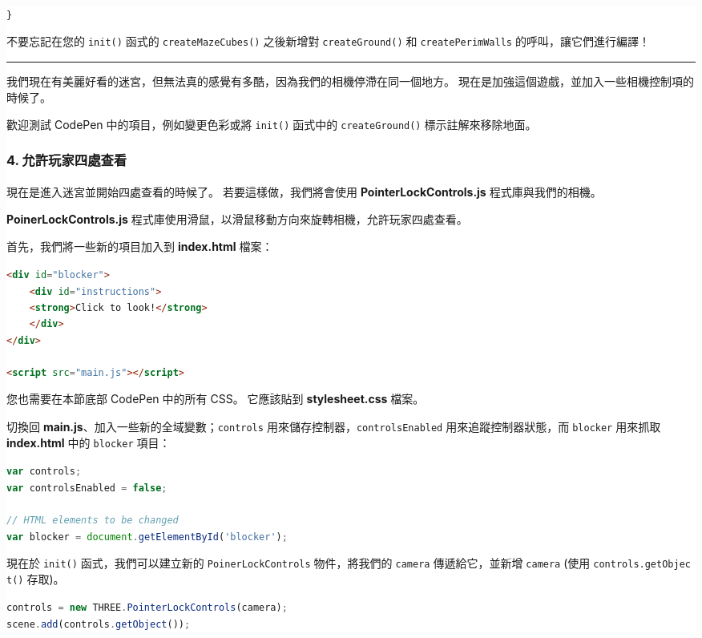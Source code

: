 ```javascript
}
```


不要忘記在您的 `init()` 函式的 `createMazeCubes()` 之後新增對 `createGround()` 和 `createPerimWalls` 的呼叫，讓它們進行編譯！
___

我們現在有美麗好看的迷宮，但無法真的感覺有多酷，因為我們的相機停滯在同一個地方。 現在是加強這個遊戲，並加入一些相機控制項的時候了。

歡迎測試 CodePen 中的項目，例如變更色彩或將 `init()` 函式中的 `createGround()` 標示註解來移除地面。


<iframe height='300' scrolling='no' title='迷宮建置' src='//codepen.io/MicrosoftEdgeDocumentation/embed/JWKYzG/?height=300&theme-id=23761&default-tab=result&embed-version=2&editable=true' frameborder='no' allowtransparency='true' allowfullscreen='true' style='width: 100%;'>請參閱由 Microsoft Edge Docs (<a href='https://codepen.io/MicrosoftEdgeDocumentation'>@MicrosoftEdgeDocumentation</a>) 發佈到 <a href='https://codepen.io'>CodePen</a> 的 Pen <a href='https://codepen.io/MicrosoftEdgeDocumentation/pen/JWKYzG/'>迷宮建置</a>。
</iframe>

### <a name="4-allowing-the-player-to-look-around"></a>4. 允許玩家四處查看

現在是進入迷宮並開始四處查看的時候了。 若要這樣做，我們將會使用 **PointerLockControls.js** 程式庫與我們的相機。

**PoinerLockControls.js** 程式庫使用滑鼠，以滑鼠移動方向來旋轉相機，允許玩家四處查看。 

首先，我們將一些新的項目加入到 **index.html** 檔案：

```html
<div id="blocker">
    <div id="instructions">
    <strong>Click to look!</strong>
    </div>
</div>

<script src="main.js"></script>
```

您也需要在本節底部 CodePen 中的所有 CSS。 它應該貼到 **stylesheet.css** 檔案。

切換回 **main.js**、加入一些新的全域變數；`controls` 用來儲存控制器，`controlsEnabled` 用來追蹤控制器狀態，而 `blocker` 用來抓取 **index.html** 中的 `blocker` 項目：

```javascript
var controls;
var controlsEnabled = false;

// HTML elements to be changed
var blocker = document.getElementById('blocker');
```


現在於 `init()` 函式，我們可以建立新的 `PoinerLockControls` 物件，將我們的 `camera` 傳遞給它，並新增 `camera` (使用 `controls.getObject()` 存取)。

```javascript
controls = new THREE.PointerLockControls(camera);
scene.add(controls.getObject());
```
